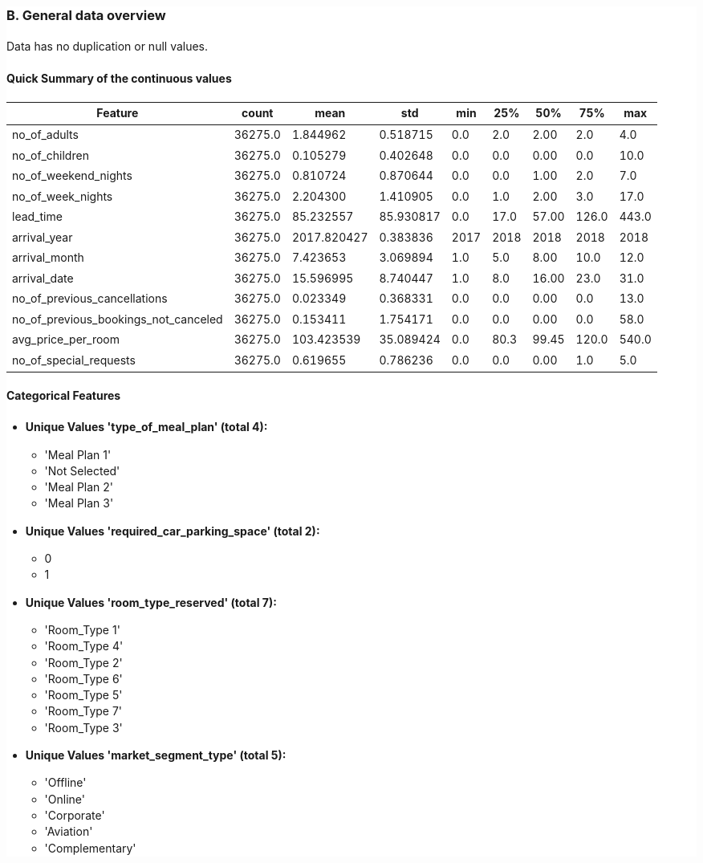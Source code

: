 ### B. General data overview

Data has no duplication or null values. 

#### Quick Summary of the continuous values

| Feature                                | count   | mean         | std         | min   | 25%   | 50%   | 75%   | max   |
|----------------------------------------|---------|--------------|-------------|-------|-------|-------|-------|-------|
| no_of_adults                           | 36275.0 | 1.844962     | 0.518715    | 0.0   | 2.0   | 2.00  | 2.0   | 4.0   |
| no_of_children                         | 36275.0 | 0.105279     | 0.402648    | 0.0   | 0.0   | 0.00  | 0.0   | 10.0  |
| no_of_weekend_nights                   | 36275.0 | 0.810724     | 0.870644    | 0.0   | 0.0   | 1.00  | 2.0   | 7.0   |
| no_of_week_nights                      | 36275.0 | 2.204300     | 1.410905    | 0.0   | 1.0   | 2.00  | 3.0   | 17.0  |
| lead_time                              | 36275.0 | 85.232557    | 85.930817   | 0.0   | 17.0  | 57.00 | 126.0 | 443.0 |
| arrival_year                           | 36275.0 | 2017.820427  | 0.383836    | 2017  | 2018  | 2018  | 2018  | 2018  |
| arrival_month                          | 36275.0 | 7.423653     | 3.069894    | 1.0   | 5.0   | 8.00  | 10.0  | 12.0  |
| arrival_date                           | 36275.0 | 15.596995    | 8.740447    | 1.0   | 8.0   | 16.00 | 23.0  | 31.0  |
| no_of_previous_cancellations           | 36275.0 | 0.023349     | 0.368331    | 0.0   | 0.0   | 0.00  | 0.0   | 13.0  |
| no_of_previous_bookings_not_canceled   | 36275.0 | 0.153411     | 1.754171    | 0.0   | 0.0   | 0.00  | 0.0   | 58.0  |
| avg_price_per_room                     | 36275.0 | 103.423539   | 35.089424   | 0.0   | 80.3  | 99.45 | 120.0 | 540.0 |
| no_of_special_requests                 | 36275.0 | 0.619655     | 0.786236    | 0.0   | 0.0   | 0.00  | 1.0   | 5.0   |

#### Categorical Features 

- **Unique Values 'type_of_meal_plan' (total 4):** 
  - 'Meal Plan 1'
  - 'Not Selected'
  - 'Meal Plan 2'
  - 'Meal Plan 3'

- **Unique Values 'required_car_parking_space' (total 2):** 
  - 0 
  - 1

- **Unique Values 'room_type_reserved' (total 7):** 
  - 'Room_Type 1'
  - 'Room_Type 4'
  - 'Room_Type 2'
  - 'Room_Type 6'
  - 'Room_Type 5'
  - 'Room_Type 7'
  - 'Room_Type 3'

- **Unique Values 'market_segment_type' (total 5):** 
  - 'Offline'
  - 'Online'
  - 'Corporate'
  - 'Aviation'
  - 'Complementary'
